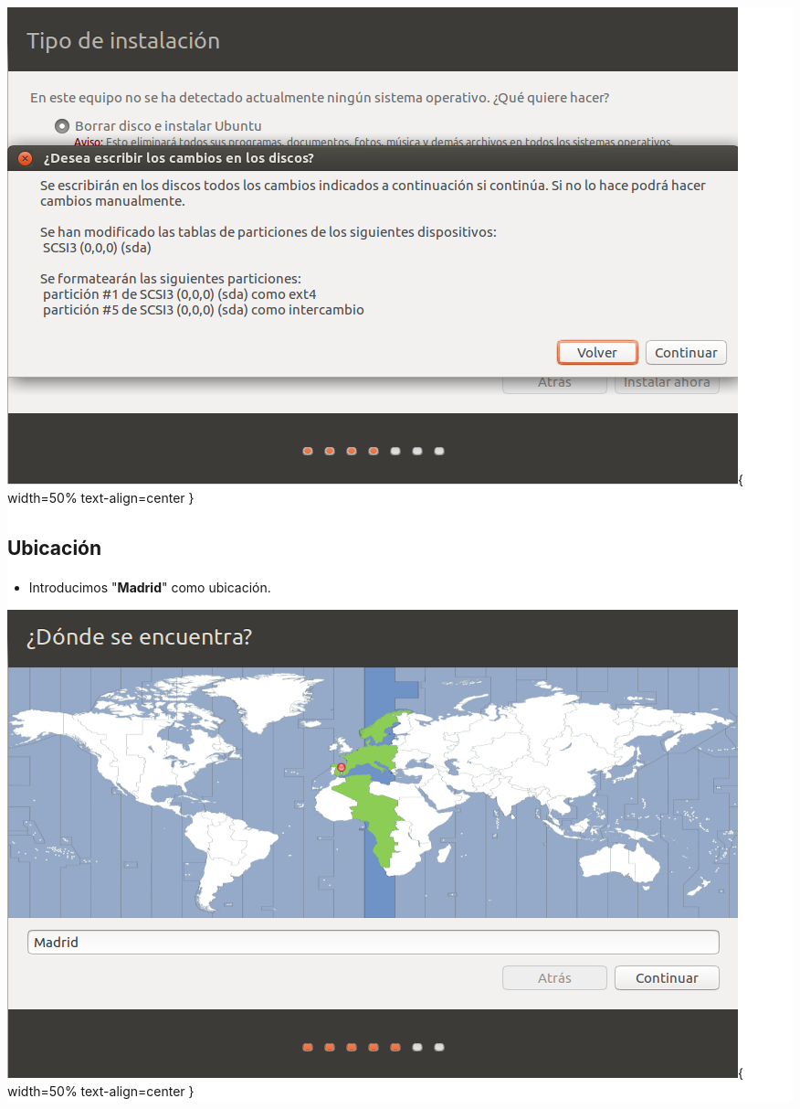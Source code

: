 ![Adevertencia](../img/virtual-box/ubuntu-08.png){ width=50% text-align=center }


## Ubicación

- Introducimos "**Madrid**" como ubicación.

![Ubicación](../img/virtual-box/ubuntu-09.png){ width=50% text-align=center }

